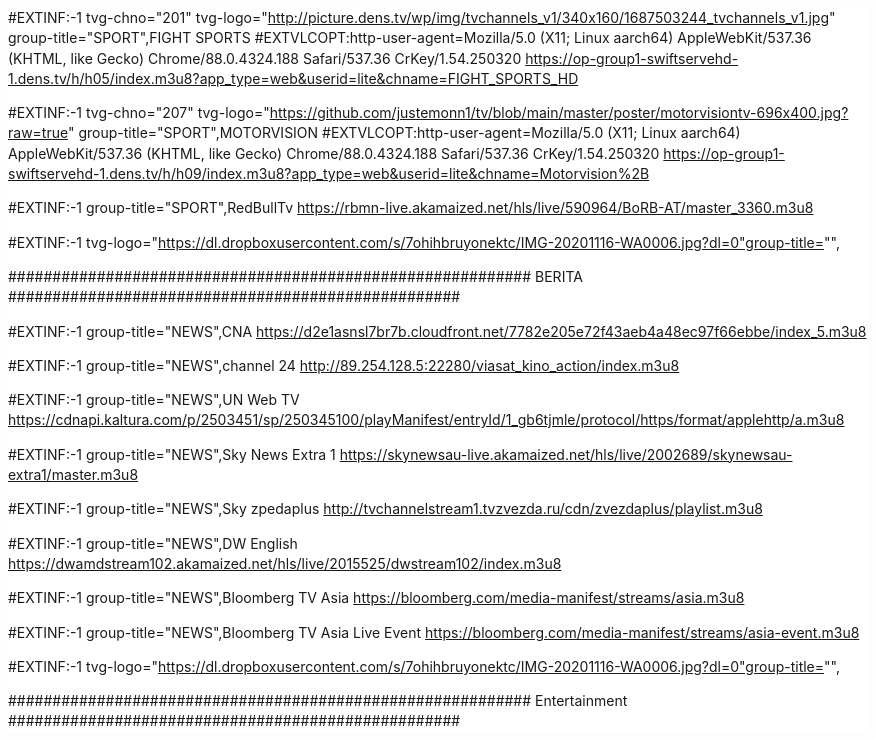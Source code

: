 #EXTINF:-1 tvg-chno="201" tvg-logo="http://picture.dens.tv/wp/img/tvchannels_v1/340x160/1687503244_tvchannels_v1.jpg" group-title="SPORT",FIGHT SPORTS
#EXTVLCOPT:http-user-agent=Mozilla/5.0 (X11; Linux aarch64) AppleWebKit/537.36 (KHTML, like Gecko) Chrome/88.0.4324.188 Safari/537.36 CrKey/1.54.250320
https://op-group1-swiftservehd-1.dens.tv/h/h05/index.m3u8?app_type=web&userid=lite&chname=FIGHT_SPORTS_HD



#EXTINF:-1 tvg-chno="207" tvg-logo="https://github.com/justemonn1/tv/blob/main/master/poster/motorvisiontv-696x400.jpg?raw=true" group-title="SPORT",MOTORVISION
#EXTVLCOPT:http-user-agent=Mozilla/5.0 (X11; Linux aarch64) AppleWebKit/537.36 (KHTML, like Gecko) Chrome/88.0.4324.188 Safari/537.36 CrKey/1.54.250320
https://op-group1-swiftservehd-1.dens.tv/h/h09/index.m3u8?app_type=web&userid=lite&chname=Motorvision%2B

#EXTINF:-1 group-title="SPORT",RedBullTv
https://rbmn-live.akamaized.net/hls/live/590964/BoRB-AT/master_3360.m3u8



#EXTINF:-1 tvg-logo="https://dl.dropboxusercontent.com/s/7ohihbruyonektc/IMG-20201116-WA0006.jpg?dl=0"group-title="",

########################################################### BERITA ###################################################

#EXTINF:-1 group-title="NEWS",CNA
https://d2e1asnsl7br7b.cloudfront.net/7782e205e72f43aeb4a48ec97f66ebbe/index_5.m3u8


#EXTINF:-1 group-title="NEWS",channel 24
http://89.254.128.5:22280/viasat_kino_action/index.m3u8



#EXTINF:-1 group-title="NEWS",UN Web TV  
https://cdnapi.kaltura.com/p/2503451/sp/250345100/playManifest/entryId/1_gb6tjmle/protocol/https/format/applehttp/a.m3u8

#EXTINF:-1 group-title="NEWS",Sky News Extra 1
https://skynewsau-live.akamaized.net/hls/live/2002689/skynewsau-extra1/master.m3u8

#EXTINF:-1 group-title="NEWS",Sky zpedaplus
http://tvchannelstream1.tvzvezda.ru/cdn/zvezdaplus/playlist.m3u8

#EXTINF:-1 group-title="NEWS",DW English  
https://dwamdstream102.akamaized.net/hls/live/2015525/dwstream102/index.m3u8

#EXTINF:-1 group-title="NEWS",Bloomberg TV Asia 
https://bloomberg.com/media-manifest/streams/asia.m3u8

#EXTINF:-1 group-title="NEWS",Bloomberg TV Asia Live Event 
https://bloomberg.com/media-manifest/streams/asia-event.m3u8

#EXTINF:-1 tvg-logo="https://dl.dropboxusercontent.com/s/7ohihbruyonektc/IMG-20201116-WA0006.jpg?dl=0"group-title="",

########################################################### Entertainment ###################################################
